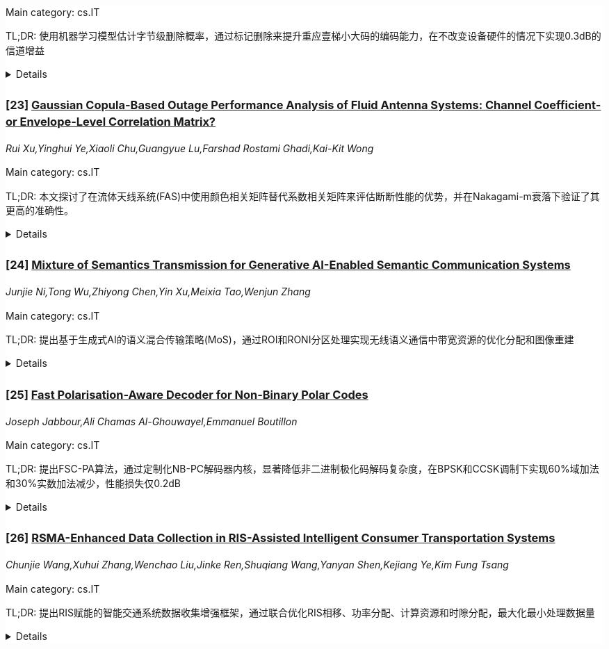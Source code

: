 Main category: cs.IT

TL;DR: 使用机器学习模型估计字节级删除概率，通过标记删除来提升重应壹梯小大码的编码能力，在不改变设备硬件的情况下实现0.3dB的信道增益


<details><summary>Details</summary></details>


### [23] [Gaussian Copula-Based Outage Performance Analysis of Fluid Antenna Systems: Channel Coefficient- or Envelope-Level Correlation Matrix?](https://arxiv.org/abs/2509.09411)
*Rui Xu,Yinghui Ye,Xiaoli Chu,Guangyue Lu,Farshad Rostami Ghadi,Kai-Kit Wong*

Main category: cs.IT

TL;DR: 本文探讨了在流体天线系统(FAS)中使用颜色相关矩阵替代系数相关矩阵来评估断断性能的优势，并在Nakagami-m衰落下验证了其更高的准确性。


<details><summary>Details</summary></details>


### [24] [Mixture of Semantics Transmission for Generative AI-Enabled Semantic Communication Systems](https://arxiv.org/abs/2509.09499)
*Junjie Ni,Tong Wu,Zhiyong Chen,Yin Xu,Meixia Tao,Wenjun Zhang*

Main category: cs.IT

TL;DR: 提出基于生成式AI的语义混合传输策略(MoS)，通过ROI和RONI分区处理实现无线语义通信中带宽资源的优化分配和图像重建


<details><summary>Details</summary></details>


### [25] [Fast Polarisation-Aware Decoder for Non-Binary Polar Codes](https://arxiv.org/abs/2509.09554)
*Joseph Jabbour,Ali Chamas Al-Ghouwayel,Emmanuel Boutillon*

Main category: cs.IT

TL;DR: 提出FSC-PA算法，通过定制化NB-PC解码器内核，显著降低非二进制极化码解码复杂度，在BPSK和CCSK调制下实现60%域加法和30%实数加法减少，性能损失仅0.2dB


<details><summary>Details</summary></details>


### [26] [RSMA-Enhanced Data Collection in RIS-Assisted Intelligent Consumer Transportation Systems](https://arxiv.org/abs/2509.09644)
*Chunjie Wang,Xuhui Zhang,Wenchao Liu,Jinke Ren,Shuqiang Wang,Yanyan Shen,Kejiang Ye,Kim Fung Tsang*

Main category: cs.IT

TL;DR: 提出RIS赋能的智能交通系统数据收集增强框架，通过联合优化RIS相移、功率分配、计算资源和时隙分配，最大化最小处理数据量


<details><summary>Details</summary></details>
